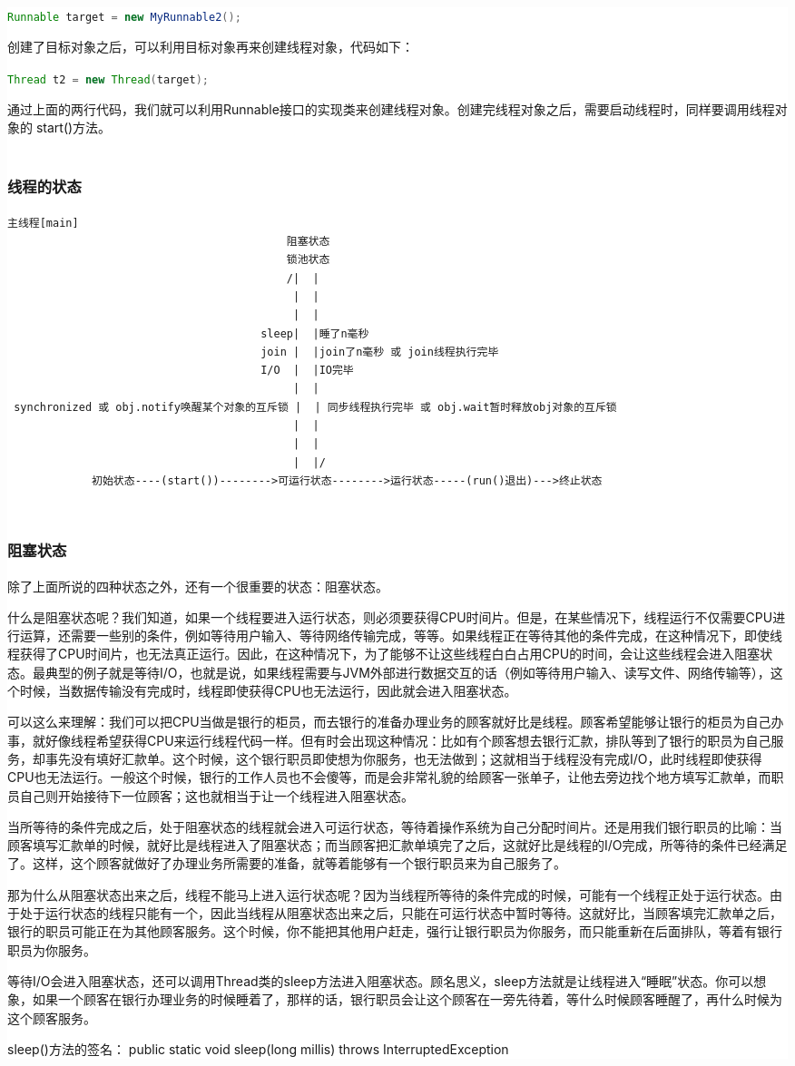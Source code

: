 ```java
Runnable target = new MyRunnable2();
```

创建了目标对象之后，可以利用目标对象再来创建线程对象，代码如下：<br>

```java
Thread t2 = new Thread(target);	
```

通过上面的两行代码，我们就可以利用Runnable接口的实现类来创建线程对象。创建完线程对象之后，需要启动线程时，同样要调用线程对象的
start()方法。<br><br>


### 线程的状态

```
主线程[main]
                                           阻塞状态
                                           锁池状态
                                           /|  |
                                            |  |
                                            |  |
                                       sleep|  |睡了n毫秒
                                       join |  |join了n毫秒 或 join线程执行完毕
                                       I/O  |  |IO完毕
                                            |  |
 synchronized 或 obj.notify唤醒某个对象的互斥锁 |  | 同步线程执行完毕 或 obj.wait暂时释放obj对象的互斥锁
                                            |  |
                                            |  |
                                            |  |/
             初始状态----(start())-------->可运行状态-------->运行状态-----(run()退出)--->终止状态
```
<br>

### 阻塞状态

除了上面所说的四种状态之外，还有一个很重要的状态：阻塞状态。<br>

什么是阻塞状态呢？我们知道，如果一个线程要进入运行状态，则必须要获得CPU时间片。但是，在某些情况下，线程运行不仅需要CPU进行运算，还需要一些别的条件，例如等待用户输入、等待网络传输完成，等等。如果线程正在等待其他的条件完成，在这种情况下，即使线程获得了CPU时间片，也无法真正运行。因此，在这种情况下，为了能够不让这些线程白白占用CPU的时间，会让这些线程会进入阻塞状态。最典型的例子就是等待I/O，也就是说，如果线程需要与JVM外部进行数据交互的话（例如等待用户输入、读写文件、网络传输等），这个时候，当数据传输没有完成时，线程即使获得CPU也无法运行，因此就会进入阻塞状态。<br>

可以这么来理解：我们可以把CPU当做是银行的柜员，而去银行的准备办理业务的顾客就好比是线程。顾客希望能够让银行的柜员为自己办事，就好像线程希望获得CPU来运行线程代码一样。但有时会出现这种情况：比如有个顾客想去银行汇款，排队等到了银行的职员为自己服务，却事先没有填好汇款单。这个时候，这个银行职员即使想为你服务，也无法做到；这就相当于线程没有完成I/O，此时线程即使获得CPU也无法运行。一般这个时候，银行的工作人员也不会傻等，而是会非常礼貌的给顾客一张单子，让他去旁边找个地方填写汇款单，而职员自己则开始接待下一位顾客；这也就相当于让一个线程进入阻塞状态。<br>

当所等待的条件完成之后，处于阻塞状态的线程就会进入可运行状态，等待着操作系统为自己分配时间片。还是用我们银行职员的比喻：当顾客填写汇款单的时候，就好比是线程进入了阻塞状态；而当顾客把汇款单填完了之后，这就好比是线程的I/O完成，所等待的条件已经满足了。这样，这个顾客就做好了办理业务所需要的准备，就等着能够有一个银行职员来为自己服务了。<br>

那为什么从阻塞状态出来之后，线程不能马上进入运行状态呢？因为当线程所等待的条件完成的时候，可能有一个线程正处于运行状态。由于处于运行状态的线程只能有一个，因此当线程从阻塞状态出来之后，只能在可运行状态中暂时等待。这就好比，当顾客填完汇款单之后，银行的职员可能正在为其他顾客服务。这个时候，你不能把其他用户赶走，强行让银行职员为你服务，而只能重新在后面排队，等着有银行职员为你服务。<br>

等待I/O会进入阻塞状态，还可以调用Thread类的sleep方法进入阻塞状态。顾名思义，sleep方法就是让线程进入“睡眠”状态。你可以想象，如果一个顾客在银行办理业务的时候睡着了，那样的话，银行职员会让这个顾客在一旁先待着，等什么时候顾客睡醒了，再什么时候为这个顾客服务。<br>

sleep()方法的签名： public static void sleep(long millis) throws InterruptedException<br>
